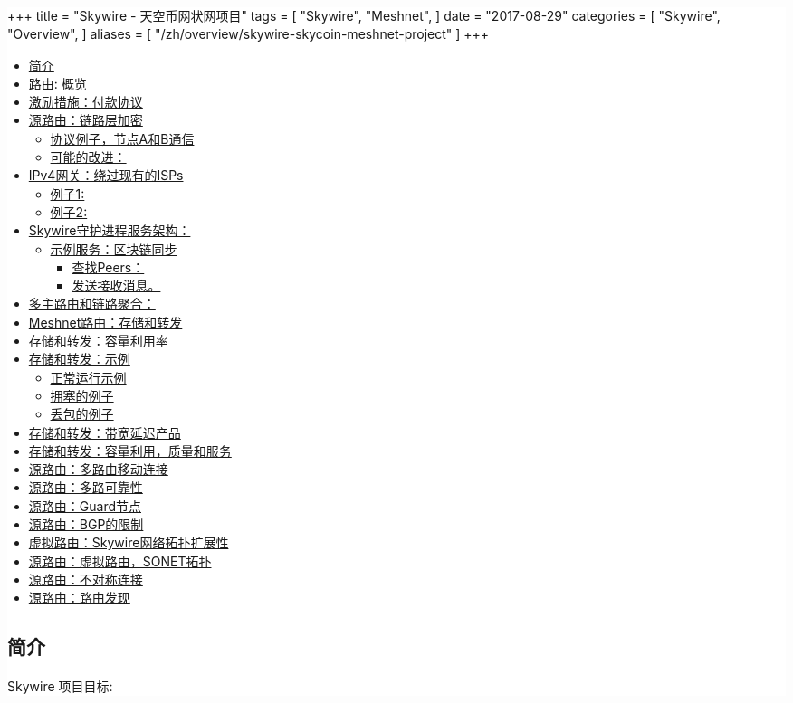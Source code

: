 +++
title = "Skywire - 天空币网状网项目"
tags = [
    "Skywire",
    "Meshnet",
]
date = "2017-08-29"
categories = [
    "Skywire",
    "Overview",
]
aliases = [
	"/zh/overview/skywire-skycoin-meshnet-project"
]
+++


- [简介](#简介)
- [路由: 概览](#路由-概览)
- [激励措施：付款协议](#激励措施付款协议)
- [源路由：链路层加密](#源路由链路层加密)
    - [协议例子，节点A和B通信](#协议例子节点a和b通信)
    - [可能的改进：](#可能的改进)
- [IPv4网关：绕过现有的ISPs](#ipv4网关绕过现有的isps)
    - [例子1:](#例子1)
    - [例子2:](#例子2)
- [Skywire守护进程服务架构：](#skywire守护进程服务架构)
    - [示例服务：区块链同步](#示例服务区块链同步)
        - [查找Peers：](#查找peers)
        - [发送接收消息。](#发送接收消息)
- [多主路由和链路聚合：](#多主路由和链路聚合)
- [Meshnet路由：存储和转发](#meshnet路由存储和转发)
- [存储和转发：容量利用率](#存储和转发容量利用率)
- [存储和转发：示例](#存储和转发示例)
    - [正常运行示例](#正常运行示例)
    - [拥塞的例子](#拥塞的例子)
    - [丢包的例子](#丢包的例子)
- [存储和转发：带宽延迟产品](#存储和转发带宽延迟产品)
- [存储和转发：容量利用，质量和服务](#存储和转发容量利用质量和服务)
- [源路由：多路由移动连接](#源路由多路由移动连接)
- [源路由：多路可靠性](#源路由多路可靠性)
- [源路由：Guard节点](#源路由guard节点)
- [源路由：BGP的限制](#源路由bgp的限制)
- [虚拟路由：Skywire网络拓扑扩展性](#虚拟路由skywire网络拓扑扩展性)
- [源路由：虚拟路由，SONET拓扑](#源路由虚拟路由sonet拓扑)
- [源路由：不对称连接](#源路由不对称连接)
- [源路由：路由发现](#源路由路由发现)



## 简介

Skywire 项目目标:
